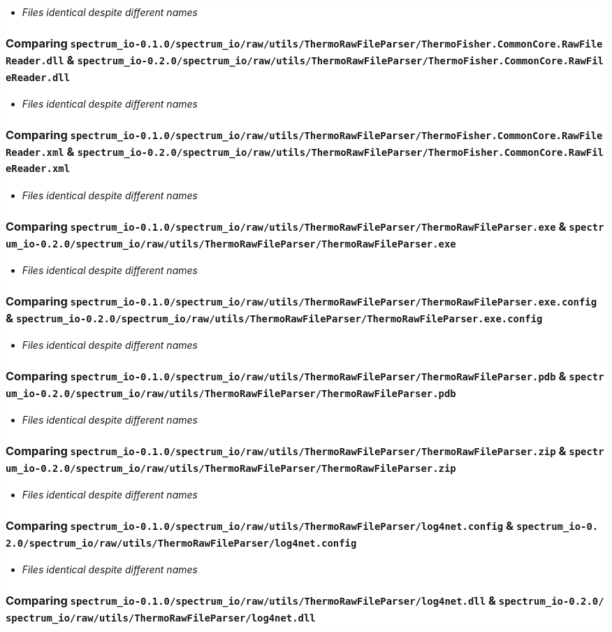  * *Files identical despite different names*

### Comparing `spectrum_io-0.1.0/spectrum_io/raw/utils/ThermoRawFileParser/ThermoFisher.CommonCore.RawFileReader.dll` & `spectrum_io-0.2.0/spectrum_io/raw/utils/ThermoRawFileParser/ThermoFisher.CommonCore.RawFileReader.dll`

 * *Files identical despite different names*

### Comparing `spectrum_io-0.1.0/spectrum_io/raw/utils/ThermoRawFileParser/ThermoFisher.CommonCore.RawFileReader.xml` & `spectrum_io-0.2.0/spectrum_io/raw/utils/ThermoRawFileParser/ThermoFisher.CommonCore.RawFileReader.xml`

 * *Files identical despite different names*

### Comparing `spectrum_io-0.1.0/spectrum_io/raw/utils/ThermoRawFileParser/ThermoRawFileParser.exe` & `spectrum_io-0.2.0/spectrum_io/raw/utils/ThermoRawFileParser/ThermoRawFileParser.exe`

 * *Files identical despite different names*

### Comparing `spectrum_io-0.1.0/spectrum_io/raw/utils/ThermoRawFileParser/ThermoRawFileParser.exe.config` & `spectrum_io-0.2.0/spectrum_io/raw/utils/ThermoRawFileParser/ThermoRawFileParser.exe.config`

 * *Files identical despite different names*

### Comparing `spectrum_io-0.1.0/spectrum_io/raw/utils/ThermoRawFileParser/ThermoRawFileParser.pdb` & `spectrum_io-0.2.0/spectrum_io/raw/utils/ThermoRawFileParser/ThermoRawFileParser.pdb`

 * *Files identical despite different names*

### Comparing `spectrum_io-0.1.0/spectrum_io/raw/utils/ThermoRawFileParser/ThermoRawFileParser.zip` & `spectrum_io-0.2.0/spectrum_io/raw/utils/ThermoRawFileParser/ThermoRawFileParser.zip`

 * *Files identical despite different names*

### Comparing `spectrum_io-0.1.0/spectrum_io/raw/utils/ThermoRawFileParser/log4net.config` & `spectrum_io-0.2.0/spectrum_io/raw/utils/ThermoRawFileParser/log4net.config`

 * *Files identical despite different names*

### Comparing `spectrum_io-0.1.0/spectrum_io/raw/utils/ThermoRawFileParser/log4net.dll` & `spectrum_io-0.2.0/spectrum_io/raw/utils/ThermoRawFileParser/log4net.dll`
